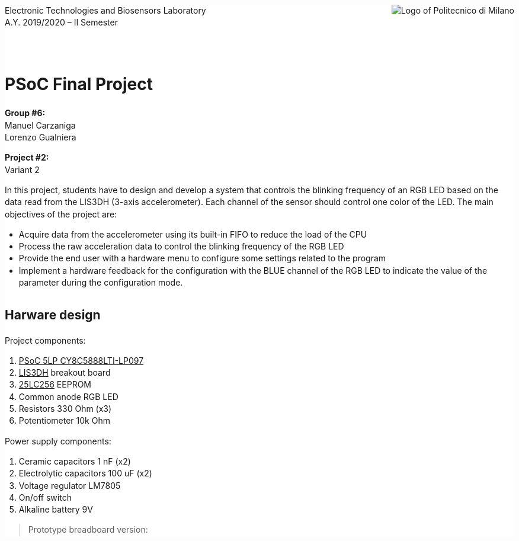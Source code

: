 <p>
<img src="https://upload.wikimedia.org/wikipedia/it/b/be/Logo_Politecnico_Milano.png" alt="Logo of Politecnico di Milano" height="120" align="right">
Electronic Technologies and Biosensors Laboratory<br>A.Y. 2019/2020 – II Semester
</p>
<br>

# PSoC Final Project
<p float="left" width=50%>
<b>Group #6:</b><br>
Manuel Carzaniga<br>
Lorenzo Gualniera<br>
</p>

<p float="right" width=50%>
<b>Project #2:</b><br>
Variant 2
</p>

In this project, students have to design and develop a system that controls the blinking frequency of an RGB LED based on the data read from the LIS3DH (3-axis accelerometer). Each channel of the sensor should control one color of the LED.
The main objectives of the project are:
- Acquire data from the accelerometer using its built-in FIFO to reduce the load of the CPU
- Process the raw acceleration data to control the blinking frequency of the RGB LED
- Provide the end user with a hardware menu to configure some settings related to the program
- Implement a hardware feedback for the configuration with the BLUE channel of the RGB LED to indicate the value of the parameter during the configuration mode.

## Harware design
Project components:
  1. [PSoC 5LP CY8C5888LTI-LP097](https://www.cypress.com/documentation/development-kitsboards/cy8ckit-059-psoc-5lp-prototyping-kit-onboard-programmer-and)
  2. [LIS3DH](https://cdn-learn.adafruit.com/assets/assets/000/085/846/original/lis3dh.pdf?1576396666) breakout board
  3. [25LC256](http://ww1.microchip.com/downloads/en/DeviceDoc/25AA256-25LC256-256K-SPI-Bus-Serial-EEPROM-20001822H.pdf) EEPROM
  4. Common anode RGB LED
  5. Resistors 330 Ohm (x3)
  6. Potentiometer 10k Ohm
  
Power supply components:
  1. Ceramic capacitors 1 nF (x2)
  2. Electrolytic capacitors 100 uF (x2)
  3. Voltage regulator LM7805
  4. On/off switch
  5. Alkaline battery 9V

>Prototype breadboard version:

<p align="center">